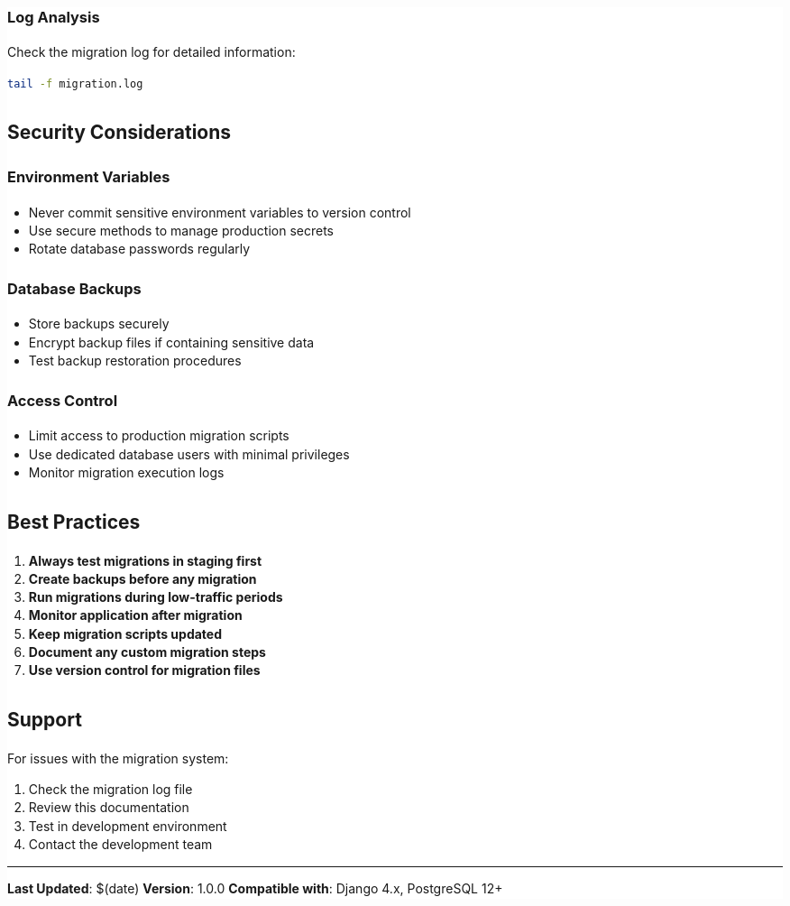 ### Log Analysis

Check the migration log for detailed information:

```bash
tail -f migration.log
```

## Security Considerations

### Environment Variables

- Never commit sensitive environment variables to version control
- Use secure methods to manage production secrets
- Rotate database passwords regularly

### Database Backups

- Store backups securely
- Encrypt backup files if containing sensitive data
- Test backup restoration procedures

### Access Control

- Limit access to production migration scripts
- Use dedicated database users with minimal privileges
- Monitor migration execution logs

## Best Practices

1. **Always test migrations in staging first**
2. **Create backups before any migration**
3. **Run migrations during low-traffic periods**
4. **Monitor application after migration**
5. **Keep migration scripts updated**
6. **Document any custom migration steps**
7. **Use version control for migration files**

## Support

For issues with the migration system:

1. Check the migration log file
2. Review this documentation
3. Test in development environment
4. Contact the development team

---

**Last Updated**: $(date)
**Version**: 1.0.0
**Compatible with**: Django 4.x, PostgreSQL 12+ 